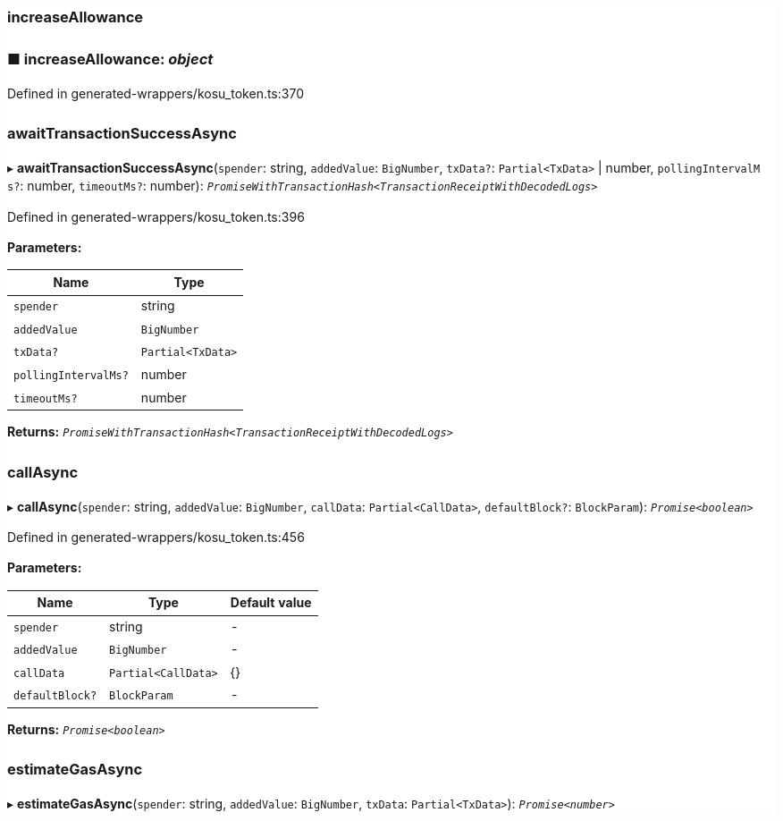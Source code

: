 ### increaseAllowance

### ■ **increaseAllowance**: _object_

Defined in generated-wrappers/kosu_token.ts:370

### awaitTransactionSuccessAsync

▸ **awaitTransactionSuccessAsync**(`spender`: string, `addedValue`: `BigNumber`, `txData?`: `Partial<TxData>` | number, `pollingIntervalMs?`: number, `timeoutMs?`: number): _`PromiseWithTransactionHash<TransactionReceiptWithDecodedLogs>`_

Defined in generated-wrappers/kosu_token.ts:396

**Parameters:**

| Name                 | Type              |
| -------------------- | ----------------- |
| `spender`            | string            |
| `addedValue`         | `BigNumber`       |
| `txData?`            | `Partial<TxData>` | number |
| `pollingIntervalMs?` | number            |
| `timeoutMs?`         | number            |

**Returns:** _`PromiseWithTransactionHash<TransactionReceiptWithDecodedLogs>`_

### callAsync

▸ **callAsync**(`spender`: string, `addedValue`: `BigNumber`, `callData`: `Partial<CallData>`, `defaultBlock?`: `BlockParam`): _`Promise<boolean>`_

Defined in generated-wrappers/kosu_token.ts:456

**Parameters:**

| Name            | Type                | Default value |
| --------------- | ------------------- | ------------- |
| `spender`       | string              | -             |
| `addedValue`    | `BigNumber`         | -             |
| `callData`      | `Partial<CallData>` | {}            |
| `defaultBlock?` | `BlockParam`        | -             |

**Returns:** _`Promise<boolean>`_

### estimateGasAsync

▸ **estimateGasAsync**(`spender`: string, `addedValue`: `BigNumber`, `txData`: `Partial<TxData>`): _`Promise<number>`_

